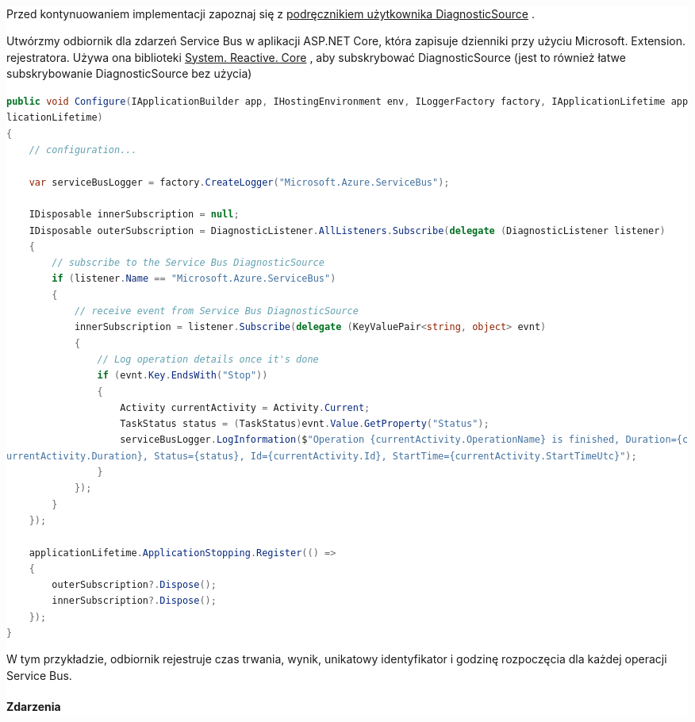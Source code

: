 Przed kontynuowaniem implementacji zapoznaj się z [podręcznikiem użytkownika DiagnosticSource](https://github.com/dotnet/corefx/blob/master/src/System.Diagnostics.DiagnosticSource/src/DiagnosticSourceUsersGuide.md) .

Utwórzmy odbiornik dla zdarzeń Service Bus w aplikacji ASP.NET Core, która zapisuje dzienniki przy użyciu Microsoft. Extension. rejestratora.
Używa ona biblioteki [System. Reactive. Core](https://www.nuget.org/packages/System.Reactive.Core) , aby subskrybować DiagnosticSource (jest to również łatwe subskrybowanie DiagnosticSource bez użycia)

```csharp
public void Configure(IApplicationBuilder app, IHostingEnvironment env, ILoggerFactory factory, IApplicationLifetime applicationLifetime)
{
    // configuration...

    var serviceBusLogger = factory.CreateLogger("Microsoft.Azure.ServiceBus");

    IDisposable innerSubscription = null;
    IDisposable outerSubscription = DiagnosticListener.AllListeners.Subscribe(delegate (DiagnosticListener listener)
    {
        // subscribe to the Service Bus DiagnosticSource
        if (listener.Name == "Microsoft.Azure.ServiceBus")
        {
            // receive event from Service Bus DiagnosticSource
            innerSubscription = listener.Subscribe(delegate (KeyValuePair<string, object> evnt)
            {
                // Log operation details once it's done
                if (evnt.Key.EndsWith("Stop"))
                {
                    Activity currentActivity = Activity.Current;
                    TaskStatus status = (TaskStatus)evnt.Value.GetProperty("Status");
                    serviceBusLogger.LogInformation($"Operation {currentActivity.OperationName} is finished, Duration={currentActivity.Duration}, Status={status}, Id={currentActivity.Id}, StartTime={currentActivity.StartTimeUtc}");
                }
            });
        }
    });

    applicationLifetime.ApplicationStopping.Register(() =>
    {
        outerSubscription?.Dispose();
        innerSubscription?.Dispose();
    });
}
```

W tym przykładzie, odbiornik rejestruje czas trwania, wynik, unikatowy identyfikator i godzinę rozpoczęcia dla każdej operacji Service Bus.

#### <a name="events"></a>Zdarzenia

